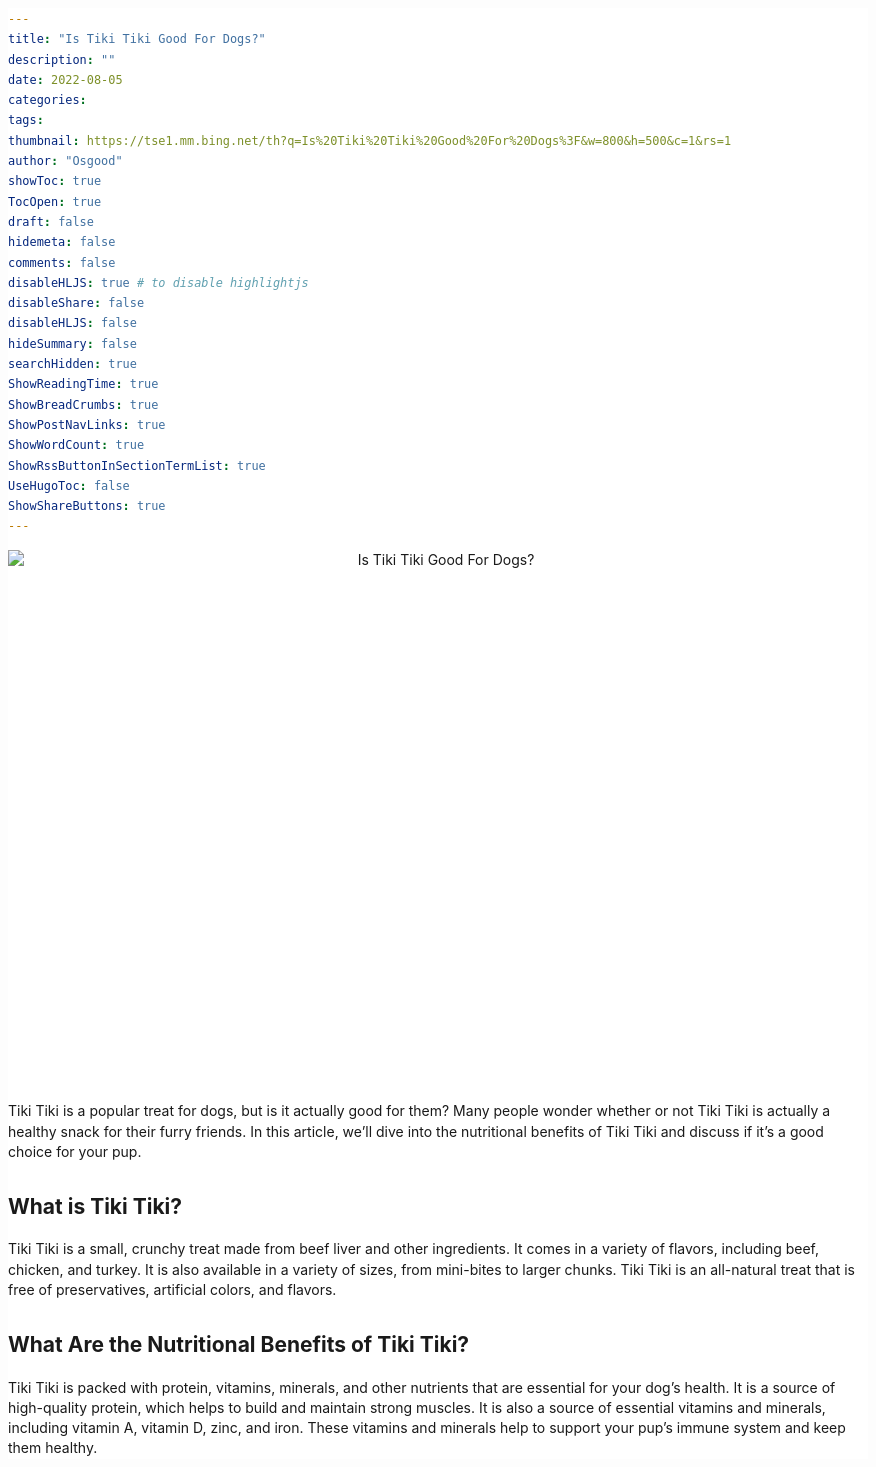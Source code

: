 ```yaml
---
title: "Is Tiki Tiki Good For Dogs?"
description: ""
date: 2022-08-05
categories: 
tags: 
thumbnail: https://tse1.mm.bing.net/th?q=Is%20Tiki%20Tiki%20Good%20For%20Dogs%3F&w=800&h=500&c=1&rs=1
author: "Osgood"
showToc: true
TocOpen: true
draft: false
hidemeta: false
comments: false
disableHLJS: true # to disable highlightjs
disableShare: false
disableHLJS: false
hideSummary: false
searchHidden: true
ShowReadingTime: true
ShowBreadCrumbs: true
ShowPostNavLinks: true
ShowWordCount: true
ShowRssButtonInSectionTermList: true
UseHugoToc: false
ShowShareButtons: true
---
```


<center>
	<img src="https://tse1.mm.bing.net/th?q=Is%20Tiki%20Tiki%20Good%20For%20Dogs%3F&w=800&h=500&c=1&rs=1" alt="Is Tiki Tiki Good For Dogs?" width="800" height="500" style="display: block; width: 100%; height: auto">
</center>

<p>Tiki Tiki is a popular treat for dogs, but is it actually good for them? Many people wonder whether or not Tiki Tiki is actually a healthy snack for their furry friends. In this article, we’ll dive into the nutritional benefits of Tiki Tiki and discuss if it’s a good choice for your pup.</p>

<h2>What is Tiki Tiki?</h2>

<p>Tiki Tiki is a small, crunchy treat made from beef liver and other ingredients. It comes in a variety of flavors, including beef, chicken, and turkey. It is also available in a variety of sizes, from mini-bites to larger chunks. Tiki Tiki is an all-natural treat that is free of preservatives, artificial colors, and flavors.</p>

<h2>What Are the Nutritional Benefits of Tiki Tiki?</h2>

<p>Tiki Tiki is packed with protein, vitamins, minerals, and other nutrients that are essential for your dog’s health. It is a source of high-quality protein, which helps to build and maintain strong muscles. It is also a source of essential vitamins and minerals, including vitamin A, vitamin D, zinc, and iron. These vitamins and minerals help to support your pup’s immune system and keep them healthy.</p>
